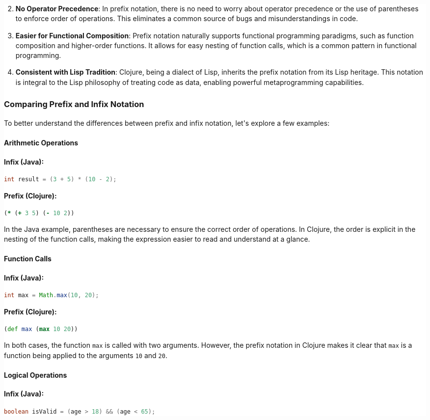 2. **No Operator Precedence**: In prefix notation, there is no need to worry about operator precedence or the use of parentheses to enforce order of operations. This eliminates a common source of bugs and misunderstandings in code.

3. **Easier for Functional Composition**: Prefix notation naturally supports functional programming paradigms, such as function composition and higher-order functions. It allows for easy nesting of function calls, which is a common pattern in functional programming.

4. **Consistent with Lisp Tradition**: Clojure, being a dialect of Lisp, inherits the prefix notation from its Lisp heritage. This notation is integral to the Lisp philosophy of treating code as data, enabling powerful metaprogramming capabilities.

### Comparing Prefix and Infix Notation

To better understand the differences between prefix and infix notation, let's explore a few examples:

#### Arithmetic Operations

**Infix (Java):**

```java
int result = (3 + 5) * (10 - 2);
```

**Prefix (Clojure):**

```clojure
(* (+ 3 5) (- 10 2))
```

In the Java example, parentheses are necessary to ensure the correct order of operations. In Clojure, the order is explicit in the nesting of the function calls, making the expression easier to read and understand at a glance.

#### Function Calls

**Infix (Java):**

```java
int max = Math.max(10, 20);
```

**Prefix (Clojure):**

```clojure
(def max (max 10 20))
```

In both cases, the function `max` is called with two arguments. However, the prefix notation in Clojure makes it clear that `max` is a function being applied to the arguments `10` and `20`.

#### Logical Operations

**Infix (Java):**

```java
boolean isValid = (age > 18) && (age < 65);
```
